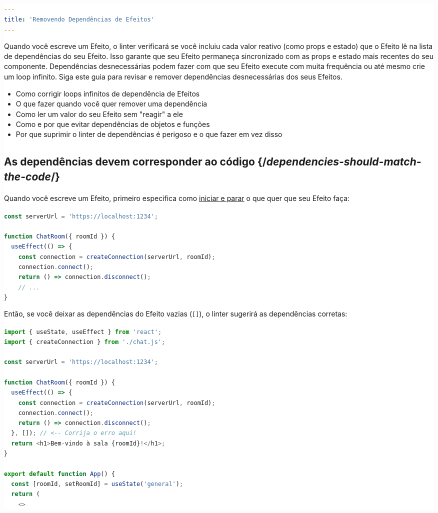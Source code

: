 ```yaml
---
title: 'Removendo Dependências de Efeitos'
---
```


<Intro>

Quando você escreve um Efeito, o linter verificará se você incluiu cada valor reativo (como props e estado) que o Efeito lê na lista de dependências do seu Efeito. Isso garante que seu Efeito permaneça sincronizado com as props e estado mais recentes do seu componente. Dependências desnecessárias podem fazer com que seu Efeito execute com muita frequência ou até mesmo crie um loop infinito. Siga este guia para revisar e remover dependências desnecessárias dos seus Efeitos.

</Intro>

<YouWillLearn>

- Como corrigir loops infinitos de dependência de Efeitos
- O que fazer quando você quer remover uma dependência
- Como ler um valor do seu Efeito sem "reagir" a ele
- Como e por que evitar dependências de objetos e funções
- Por que suprimir o linter de dependências é perigoso e o que fazer em vez disso

</YouWillLearn>

## As dependências devem corresponder ao código {/*dependencies-should-match-the-code*/}

Quando você escreve um Efeito, primeiro especifica como [iniciar e parar](/learn/lifecycle-of-reactive-effects#the-lifecycle-of-an-effect) o que quer que seu Efeito faça:

```js {5-7}
const serverUrl = 'https://localhost:1234';

function ChatRoom({ roomId }) {
  useEffect(() => {
    const connection = createConnection(serverUrl, roomId);
    connection.connect();
    return () => connection.disconnect();
  	// ...
}
```

Então, se você deixar as dependências do Efeito vazias (`[]`), o linter sugerirá as dependências corretas:

<Sandpack>

```js
import { useState, useEffect } from 'react';
import { createConnection } from './chat.js';

const serverUrl = 'https://localhost:1234';

function ChatRoom({ roomId }) {
  useEffect(() => {
    const connection = createConnection(serverUrl, roomId);
    connection.connect();
    return () => connection.disconnect();
  }, []); // <-- Corrija o erro aqui!
  return <h1>Bem-vindo à sala {roomId}!</h1>;
}

export default function App() {
  const [roomId, setRoomId] = useState('general');
  return (
    <>
```